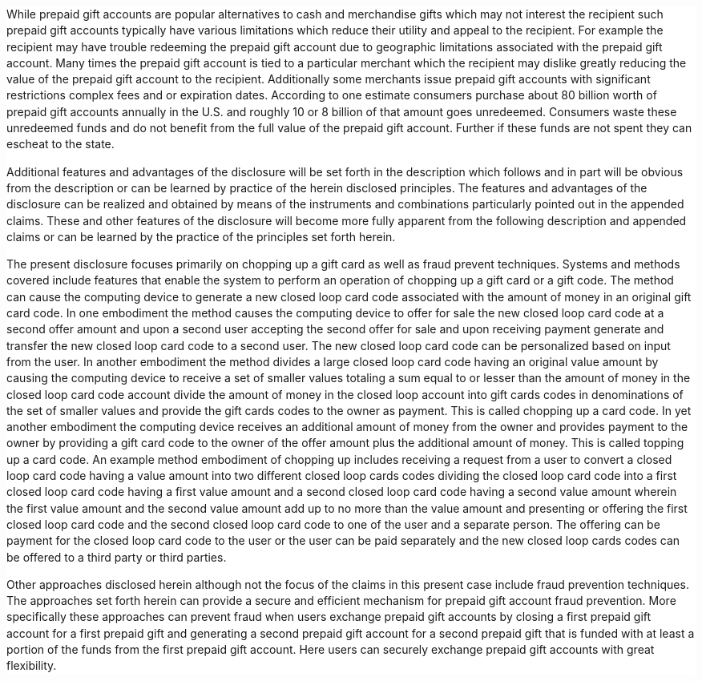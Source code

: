 While prepaid gift accounts are popular alternatives to cash and merchandise gifts which may not interest the recipient such prepaid gift accounts typically have various limitations which reduce their utility and appeal to the recipient. For example the recipient may have trouble redeeming the prepaid gift account due to geographic limitations associated with the prepaid gift account. Many times the prepaid gift account is tied to a particular merchant which the recipient may dislike greatly reducing the value of the prepaid gift account to the recipient. Additionally some merchants issue prepaid gift accounts with significant restrictions complex fees and or expiration dates. According to one estimate consumers purchase about 80 billion worth of prepaid gift accounts annually in the U.S. and roughly 10 or 8 billion of that amount goes unredeemed. Consumers waste these unredeemed funds and do not benefit from the full value of the prepaid gift account. Further if these funds are not spent they can escheat to the state.

Additional features and advantages of the disclosure will be set forth in the description which follows and in part will be obvious from the description or can be learned by practice of the herein disclosed principles. The features and advantages of the disclosure can be realized and obtained by means of the instruments and combinations particularly pointed out in the appended claims. These and other features of the disclosure will become more fully apparent from the following description and appended claims or can be learned by the practice of the principles set forth herein.

The present disclosure focuses primarily on chopping up a gift card as well as fraud prevent techniques. Systems and methods covered include features that enable the system to perform an operation of chopping up a gift card or a gift code. The method can cause the computing device to generate a new closed loop card code associated with the amount of money in an original gift card code. In one embodiment the method causes the computing device to offer for sale the new closed loop card code at a second offer amount and upon a second user accepting the second offer for sale and upon receiving payment generate and transfer the new closed loop card code to a second user. The new closed loop card code can be personalized based on input from the user. In another embodiment the method divides a large closed loop card code having an original value amount by causing the computing device to receive a set of smaller values totaling a sum equal to or lesser than the amount of money in the closed loop card code account divide the amount of money in the closed loop account into gift cards codes in denominations of the set of smaller values and provide the gift cards codes to the owner as payment. This is called chopping up a card code. In yet another embodiment the computing device receives an additional amount of money from the owner and provides payment to the owner by providing a gift card code to the owner of the offer amount plus the additional amount of money. This is called topping up a card code. An example method embodiment of chopping up includes receiving a request from a user to convert a closed loop card code having a value amount into two different closed loop cards codes dividing the closed loop card code into a first closed loop card code having a first value amount and a second closed loop card code having a second value amount wherein the first value amount and the second value amount add up to no more than the value amount and presenting or offering the first closed loop card code and the second closed loop card code to one of the user and a separate person. The offering can be payment for the closed loop card code to the user or the user can be paid separately and the new closed loop cards codes can be offered to a third party or third parties.

Other approaches disclosed herein although not the focus of the claims in this present case include fraud prevention techniques. The approaches set forth herein can provide a secure and efficient mechanism for prepaid gift account fraud prevention. More specifically these approaches can prevent fraud when users exchange prepaid gift accounts by closing a first prepaid gift account for a first prepaid gift and generating a second prepaid gift account for a second prepaid gift that is funded with at least a portion of the funds from the first prepaid gift account. Here users can securely exchange prepaid gift accounts with great flexibility.
